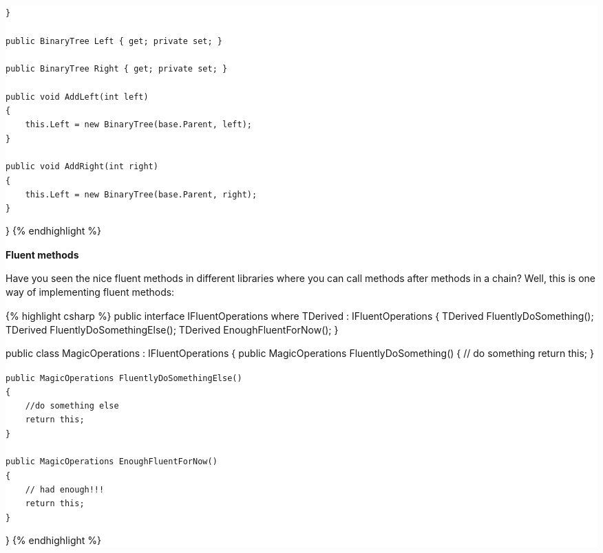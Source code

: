     }

    public BinaryTree Left { get; private set; }

    public BinaryTree Right { get; private set; }

    public void AddLeft(int left)
    {
        this.Left = new BinaryTree(base.Parent, left);
    }

    public void AddRight(int right)
    {
        this.Left = new BinaryTree(base.Parent, right);
    }
}
{% endhighlight %}



__Fluent methods__

Have you seen the nice fluent methods in different libraries where you can call methods after methods
in a chain? Well, this is one way of implementing fluent methods:

{% highlight csharp %}
public interface IFluentOperations<TDerived>
    where TDerived : IFluentOperations<TDerived>
{
    TDerived FluentlyDoSomething();
    TDerived FluentlyDoSomethingElse();
    TDerived EnoughFluentForNow();
}

public class MagicOperations : IFluentOperations<MagicOperations>
{
    public MagicOperations FluentlyDoSomething()
    {
        // do something
        return this;
    }

    public MagicOperations FluentlyDoSomethingElse()
    {
        //do something else
        return this;
    }

    public MagicOperations EnoughFluentForNow()
    {
        // had enough!!!
        return this;
    }
}
{% endhighlight %}
